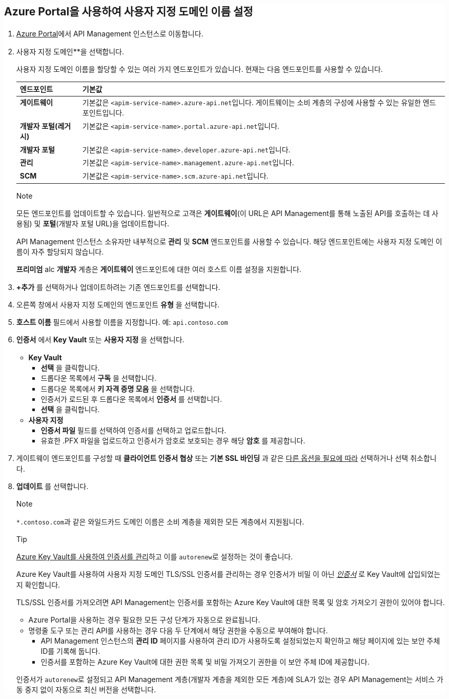 ## <a name="use-the-azure-portal-to-set-a-custom-domain-name"></a>Azure Portal을 사용하여 사용자 지정 도메인 이름 설정

1. [Azure Portal](https://portal.azure.com/)에서 API Management 인스턴스로 이동합니다.
1. 사용자 지정 도메인**을 선택합니다.

    사용자 지정 도메인 이름을 할당할 수 있는 여러 가지 엔드포인트가 있습니다. 현재는 다음 엔드포인트를 사용할 수 있습니다.

    | 엔드포인트 | 기본값 |
    | -------- | ----------- |
    | **게이트웨이** | 기본값은 `<apim-service-name>.azure-api.net`입니다. 게이트웨이는 소비 계층의 구성에 사용할 수 있는 유일한 엔드포인트입니다. |
    | **개발자 포털(레거시)** | 기본값은 `<apim-service-name>.portal.azure-api.net`입니다. |
    | **개발자 포털** | 기본값은 `<apim-service-name>.developer.azure-api.net`입니다. |
    | **관리** | 기본값은 `<apim-service-name>.management.azure-api.net`입니다. |
    | **SCM** | 기본값은 `<apim-service-name>.scm.azure-api.net`입니다. |

    > [!NOTE]
    > 모든 엔드포인트를 업데이트할 수 있습니다. 일반적으로 고객은 **게이트웨이**(이 URL은 API Management를 통해 노출된 API를 호출하는 데 사용됨) 및 **포털**(개발자 포털 URL)을 업데이트합니다.
    > 
    > API Management 인스턴스 소유자만 내부적으로 **관리** 및 **SCM** 엔드포인트를 사용할 수 있습니다. 해당 엔드포인트에는 사용자 지정 도메인 이름이 자주 할당되지 않습니다.
    >
    > **프리미엄** alc **개발자** 계층은 **게이트웨이** 엔드포인트에 대한 여러 호스트 이름 설정을 지원합니다.

1. **+추가** 를 선택하거나 업데이트하려는 기존 엔드포인트를 선택합니다.
1. 오른쪽 창에서 사용자 지정 도메인의 엔드포인트 **유형** 을 선택합니다.
1. **호스트 이름** 필드에서 사용할 이름을 지정합니다. 예: `api.contoso.com`
1. **인증서** 에서 **Key Vault** 또는 **사용자 지정** 을 선택합니다.
    - **Key Vault**
        - **선택** 을 클릭합니다.
        - 드롭다운 목록에서 **구독** 을 선택합니다.
        - 드롭다운 목록에서 **키 자격 증명 모음** 을 선택합니다.
        - 인증서가 로드된 후 드롭다운 목록에서 **인증서** 를 선택합니다.
        - **선택** 을 클릭합니다.
    - **사용자 지정**
        - **인증서 파일** 필드를 선택하여 인증서를 선택하고 업로드합니다.
        - 유효한 .PFX 파일을 업로드하고 인증서가 암호로 보호되는 경우 해당 **암호** 를 제공합니다.
1. 게이트웨이 엔드포인트를 구성할 때 **클라이언트 인증서 협상** 또는 **기본 SSL 바인딩** 과 같은 [다른 옵션을 필요에 따라](#clients-calling-with-server-name-indication-sni-header) 선택하거나 선택 취소합니다.
1. **업데이트** 를 선택합니다.

    > [!NOTE]
    > `*.contoso.com`과 같은 와일드카드 도메인 이름은 소비 계층을 제외한 모든 계층에서 지원됩니다.

    > [!TIP]
    > [Azure Key Vault를 사용하여 인증서를 관리](../key-vault/certificates/about-certificates.md)하고 이를 `autorenew`로 설정하는 것이 좋습니다.
    >
    > Azure Key Vault를 사용하여 사용자 지정 도메인 TLS/SSL 인증서를 관리하는 경우 인증서가 비밀 이 아닌 [_인증서_](/rest/api/keyvault/createcertificate/createcertificate) 로 Key Vault에 삽입되었는지 확인합니다.
    >
    > TLS/SSL 인증서를 가져오려면 API Management는 인증서를 포함하는 Azure Key Vault에 대한 목록 및 암호 가져오기 권한이 있어야 합니다. 
    >
    >* Azure Portal을 사용하는 경우 필요한 모든 구성 단계가 자동으로 완료됩니다. 
    >* 명령줄 도구 또는 관리 API를 사용하는 경우 다음 두 단계에서 해당 권한을 수동으로 부여해야 합니다.
    >    * API Management 인스턴스의 **관리 ID** 페이지를 사용하여 관리 ID가 사용하도록 설정되었는지 확인하고 해당 페이지에 있는 보안 주체 ID를 기록해 둡니다. 
    >    * 인증서를 포함하는 Azure Key Vault에 대한 권한 목록 및 비밀 가져오기 권한을 이 보안 주체 ID에 제공합니다.
    >
    > 인증서가 `autorenew`로 설정되고 API Management 계층(개발자 계층을 제외한 모든 계층)에 SLA가 있는 경우 API Management는 서비스 가동 중지 없이 자동으로 최신 버전을 선택합니다.
